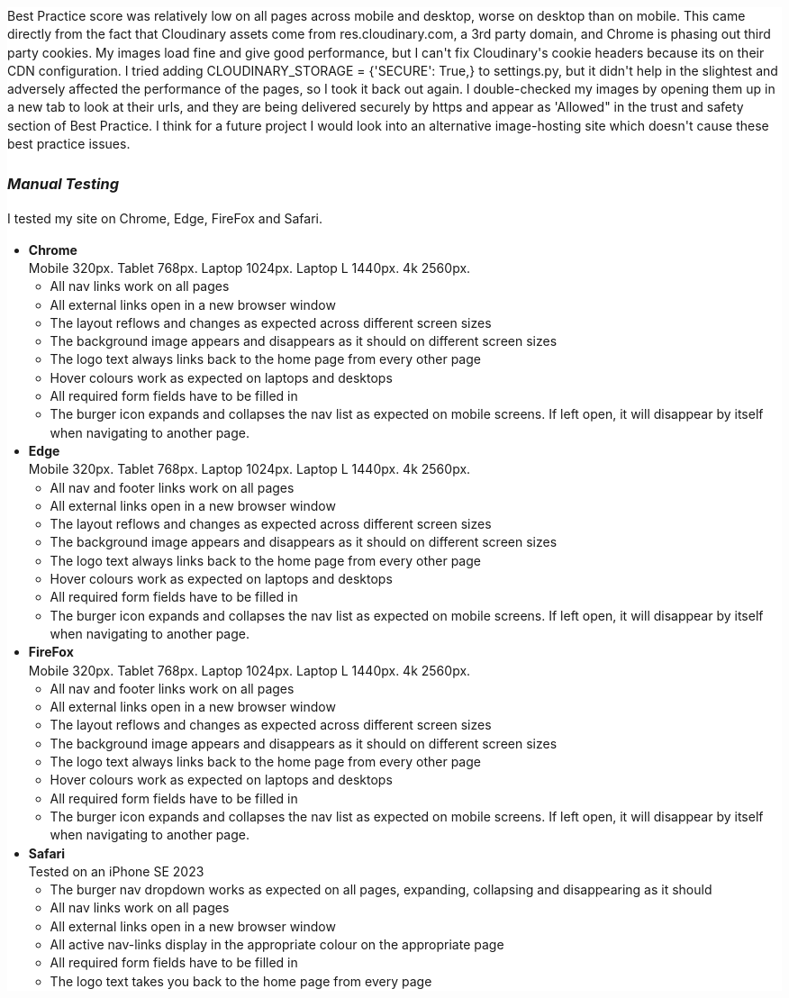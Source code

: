
Best Practice score was relatively low on all pages across mobile and desktop, worse on desktop than on mobile. This came directly from the fact that Cloudinary assets come from res.cloudinary.com, a 3rd party domain, and Chrome is phasing out third party cookies. My images load fine and give good performance, but I can't fix Cloudinary's cookie headers because its on their CDN configuration. I tried adding CLOUDINARY_STORAGE = {'SECURE': True,} to settings.py, but it didn't help in the slightest and adversely affected the performance of the pages, so I took it back out again. I double-checked my images by opening them up in a new tab to look at their urls, and they are being delivered securely by https and appear as 'Allowed" in the trust and safety section of Best Practice. I think for a future project I would look into an alternative image-hosting site which doesn't cause these best practice issues.


### *Manual Testing*
I tested my site on Chrome, Edge, FireFox and Safari. 
* **Chrome** <br>Mobile 320px. Tablet 768px. Laptop 1024px. Laptop L 1440px. 4k 2560px. 
    * All nav links work on all pages
    * All external links open in a new browser window
    * The layout reflows and changes as expected across different screen sizes
    * The background image appears and disappears as it should on different screen sizes
    * The logo text always links back to the home page from every other page
    * Hover colours work as expected on laptops and desktops
    * All required form fields have to be filled in
    * The burger icon expands and collapses the nav list as expected on mobile screens. If left open, it will disappear by itself when navigating to another page.
* **Edge** <br>Mobile 320px. Tablet 768px. Laptop 1024px. Laptop L 1440px. 4k 2560px. 
    * All nav and footer links work on all pages
    * All external links open in a new browser window
    * The layout reflows and changes as expected across different screen sizes
    * The background image appears and disappears as it should on different screen sizes
    * The logo text always links back to the home page from every other page
    * Hover colours work as expected on laptops and desktops
    * All required form fields have to be filled in
    * The burger icon expands and collapses the nav list as expected on mobile screens. If left open, it will disappear by itself when navigating to another page.
* **FireFox** <br>Mobile 320px. Tablet 768px. Laptop 1024px. Laptop L 1440px. 4k 2560px. 
    * All nav and footer links work on all pages
    * All external links open in a new browser window
    * The layout reflows and changes as expected across different screen sizes
    * The background image appears and disappears as it should on different screen sizes
    * The logo text always links back to the home page from every other page
    * Hover colours work as expected on laptops and desktops
    * All required form fields have to be filled in
    * The burger icon expands and collapses the nav list as expected on mobile screens. If left open, it will disappear by itself when navigating to another page.
* **Safari** <br> Tested on an iPhone SE 2023
    * The burger nav dropdown works as expected on all pages, expanding, collapsing and disappearing as it should
    * All nav links work on all pages
    * All external links open in a new browser window
    * All active nav-links display in the appropriate colour on the appropriate page
    * All required form fields have to be filled in
    * The logo text takes you back to the home page from every page
